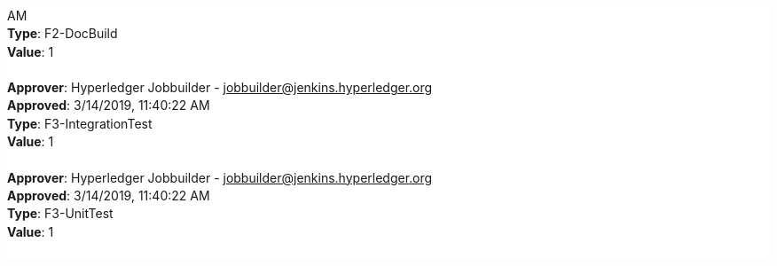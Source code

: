 AM<br><strong>Type</strong>: F2-DocBuild<br><strong>Value</strong>: 1<br><br><strong>Approver</strong>: Hyperledger Jobbuilder - jobbuilder@jenkins.hyperledger.org<br><strong>Approved</strong>: 3/14/2019, 11:40:22 AM<br><strong>Type</strong>: F3-IntegrationTest<br><strong>Value</strong>: 1<br><br><strong>Approver</strong>: Hyperledger Jobbuilder - jobbuilder@jenkins.hyperledger.org<br><strong>Approved</strong>: 3/14/2019, 11:40:22 AM<br><strong>Type</strong>: F3-UnitTest<br><strong>Value</strong>: 1<br><br></blockquote>
